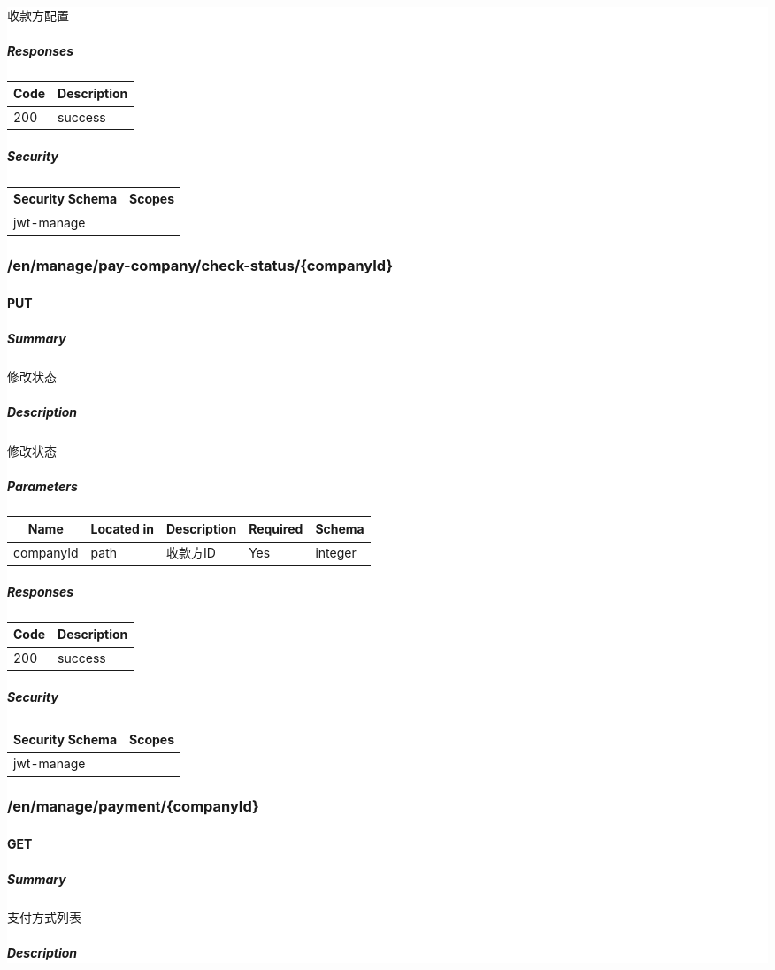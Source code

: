 收款方配置

##### Responses

| Code | Description |
| ---- | ----------- |
| 200 | success |

##### Security

| Security Schema | Scopes |
| --- | --- |
| jwt-manage | |

### /en/manage/pay-company/check-status/{companyId}

#### PUT
##### Summary

修改状态

##### Description

修改状态

##### Parameters

| Name | Located in | Description | Required | Schema |
| ---- | ---------- | ----------- | -------- | ---- |
| companyId | path | 收款方ID | Yes | integer |

##### Responses

| Code | Description |
| ---- | ----------- |
| 200 | success |

##### Security

| Security Schema | Scopes |
| --- | --- |
| jwt-manage | |

### /en/manage/payment/{companyId}

#### GET
##### Summary

支付方式列表

##### Description
